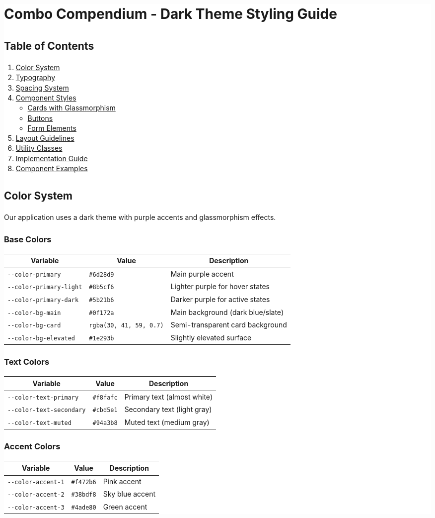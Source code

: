 # Combo Compendium - Dark Theme Styling Guide

## Table of Contents
1. [Color System](#color-system)
2. [Typography](#typography)
3. [Spacing System](#spacing-system)
4. [Component Styles](#component-styles)
   - [Cards with Glassmorphism](#cards-with-glassmorphism)
   - [Buttons](#buttons)
   - [Form Elements](#form-elements)
5. [Layout Guidelines](#layout-guidelines)
6. [Utility Classes](#utility-classes)
7. [Implementation Guide](#implementation-guide)
8. [Component Examples](#component-examples)

## Color System

Our application uses a dark theme with purple accents and glassmorphism effects.

### Base Colors

| Variable | Value | Description |
|----------|-------|-------------|
| `--color-primary` | `#6d28d9` | Main purple accent |
| `--color-primary-light` | `#8b5cf6` | Lighter purple for hover states |
| `--color-primary-dark` | `#5b21b6` | Darker purple for active states |
| `--color-bg-main` | `#0f172a` | Main background (dark blue/slate) |
| `--color-bg-card` | `rgba(30, 41, 59, 0.7)` | Semi-transparent card background |
| `--color-bg-elevated` | `#1e293b` | Slightly elevated surface |

### Text Colors

| Variable | Value | Description |
|----------|-------|-------------|
| `--color-text-primary` | `#f8fafc` | Primary text (almost white) |
| `--color-text-secondary` | `#cbd5e1` | Secondary text (light gray) |
| `--color-text-muted` | `#94a3b8` | Muted text (medium gray) |

### Accent Colors

| Variable | Value | Description |
|----------|-------|-------------|
| `--color-accent-1` | `#f472b6` | Pink accent |
| `--color-accent-2` | `#38bdf8` | Sky blue accent |
| `--color-accent-3` | `#4ade80` | Green accent |
